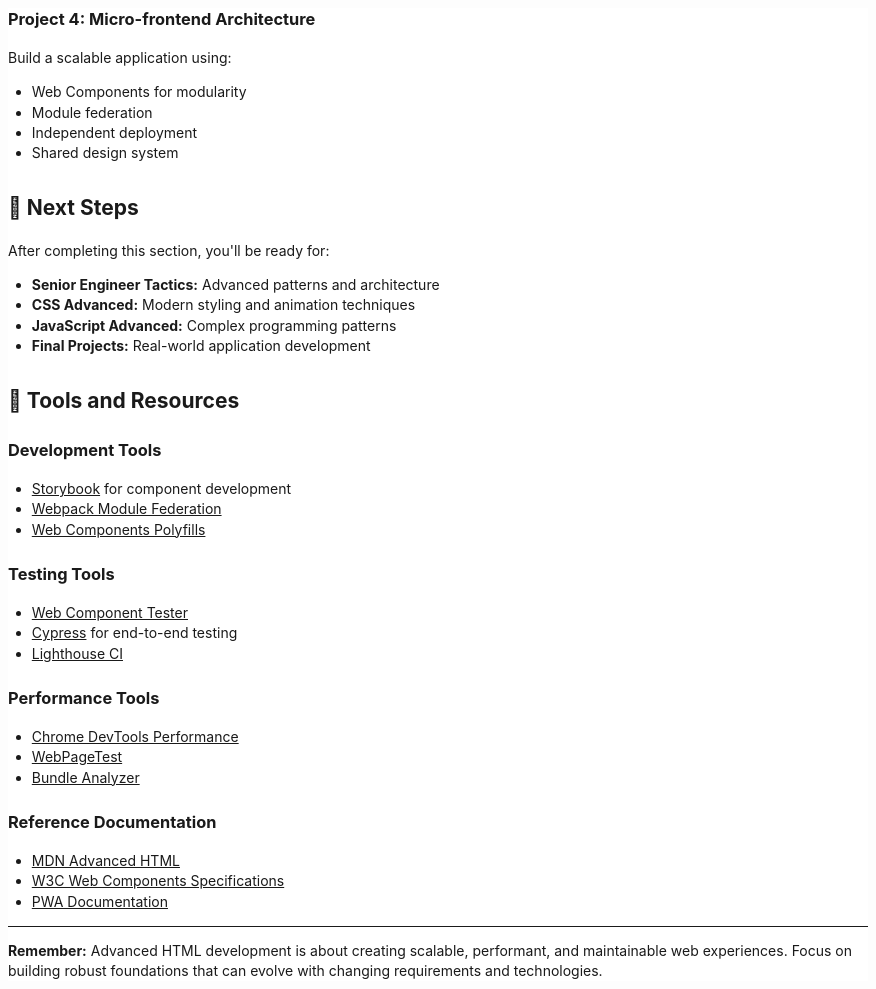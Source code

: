 ### Project 4: Micro-frontend Architecture
Build a scalable application using:
- Web Components for modularity
- Module federation
- Independent deployment
- Shared design system

## 🚀 Next Steps

After completing this section, you'll be ready for:
- **Senior Engineer Tactics:** Advanced patterns and architecture
- **CSS Advanced:** Modern styling and animation techniques
- **JavaScript Advanced:** Complex programming patterns
- **Final Projects:** Real-world application development

## 🔧 Tools and Resources

### Development Tools
- [Storybook](https://storybook.js.org/) for component development
- [Webpack Module Federation](https://webpack.js.org/concepts/module-federation/)
- [Web Components Polyfills](https://github.com/webcomponents/polyfills)

### Testing Tools
- [Web Component Tester](https://github.com/Polymer/tools/tree/master/packages/web-component-tester)
- [Cypress](https://www.cypress.io/) for end-to-end testing
- [Lighthouse CI](https://github.com/GoogleChrome/lighthouse-ci)

### Performance Tools
- [Chrome DevTools Performance](https://developers.google.com/web/tools/chrome-devtools/performance)
- [WebPageTest](https://www.webpagetest.org/)
- [Bundle Analyzer](https://github.com/webpack-contrib/webpack-bundle-analyzer)

### Reference Documentation
- [MDN Advanced HTML](https://developer.mozilla.org/en-US/docs/Web/HTML)
- [W3C Web Components Specifications](https://www.w3.org/standards/techs/components)
- [PWA Documentation](https://developers.google.com/web/progressive-web-apps)

---

**Remember:** Advanced HTML development is about creating scalable, performant, and maintainable web experiences. Focus on building robust foundations that can evolve with changing requirements and technologies.
